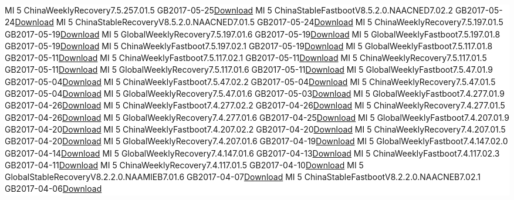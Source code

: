 <tr><td>MI 5 China</td><td>Weekly</td><td>Recovery</td><td>7.5.25</td><td>7.0</td><td>1.5 GB</td><td>2017-05-25</td><td><a href="/miui/gemini/weekly/7.5.25/">Download</a></td></tr>
<tr><td>MI 5 China</td><td>Stable</td><td>Fastboot</td><td>V8.5.2.0.NAACNED</td><td>7.0</td><td>2.2 GB</td><td>2017-05-24</td><td><a href="/miui/gemini/stable/V8.5.2.0.NAACNED/">Download</a></td></tr>
<tr><td>MI 5 China</td><td>Stable</td><td>Recovery</td><td>V8.5.2.0.NAACNED</td><td>7.0</td><td>1.5 GB</td><td>2017-05-24</td><td><a href="/miui/gemini/stable/V8.5.2.0.NAACNED/">Download</a></td></tr>
<tr><td>MI 5 China</td><td>Weekly</td><td>Recovery</td><td>7.5.19</td><td>7.0</td><td>1.5 GB</td><td>2017-05-19</td><td><a href="/miui/gemini/weekly/7.5.19/">Download</a></td></tr>
<tr><td>MI 5 Global</td><td>Weekly</td><td>Recovery</td><td>7.5.19</td><td>7.0</td><td>1.6 GB</td><td>2017-05-19</td><td><a href="/miui/gemini/weekly/7.5.19/">Download</a></td></tr>
<tr><td>MI 5 Global</td><td>Weekly</td><td>Fastboot</td><td>7.5.19</td><td>7.0</td><td>1.8 GB</td><td>2017-05-19</td><td><a href="/miui/gemini/weekly/7.5.19/">Download</a></td></tr>
<tr><td>MI 5 China</td><td>Weekly</td><td>Fastboot</td><td>7.5.19</td><td>7.0</td><td>2.1 GB</td><td>2017-05-19</td><td><a href="/miui/gemini/weekly/7.5.19/">Download</a></td></tr>
<tr><td>MI 5 Global</td><td>Weekly</td><td>Fastboot</td><td>7.5.11</td><td>7.0</td><td>1.8 GB</td><td>2017-05-11</td><td><a href="/miui/gemini/weekly/7.5.11/">Download</a></td></tr>
<tr><td>MI 5 China</td><td>Weekly</td><td>Fastboot</td><td>7.5.11</td><td>7.0</td><td>2.1 GB</td><td>2017-05-11</td><td><a href="/miui/gemini/weekly/7.5.11/">Download</a></td></tr>
<tr><td>MI 5 China</td><td>Weekly</td><td>Recovery</td><td>7.5.11</td><td>7.0</td><td>1.5 GB</td><td>2017-05-11</td><td><a href="/miui/gemini/weekly/7.5.11/">Download</a></td></tr>
<tr><td>MI 5 Global</td><td>Weekly</td><td>Recovery</td><td>7.5.11</td><td>7.0</td><td>1.6 GB</td><td>2017-05-11</td><td><a href="/miui/gemini/weekly/7.5.11/">Download</a></td></tr>
<tr><td>MI 5 Global</td><td>Weekly</td><td>Fastboot</td><td>7.5.4</td><td>7.0</td><td>1.9 GB</td><td>2017-05-04</td><td><a href="/miui/gemini/weekly/7.5.4/">Download</a></td></tr>
<tr><td>MI 5 China</td><td>Weekly</td><td>Fastboot</td><td>7.5.4</td><td>7.0</td><td>2.2 GB</td><td>2017-05-04</td><td><a href="/miui/gemini/weekly/7.5.4/">Download</a></td></tr>
<tr><td>MI 5 China</td><td>Weekly</td><td>Recovery</td><td>7.5.4</td><td>7.0</td><td>1.5 GB</td><td>2017-05-04</td><td><a href="/miui/gemini/weekly/7.5.4/">Download</a></td></tr>
<tr><td>MI 5 Global</td><td>Weekly</td><td>Recovery</td><td>7.5.4</td><td>7.0</td><td>1.6 GB</td><td>2017-05-03</td><td><a href="/miui/gemini/weekly/7.5.4/">Download</a></td></tr>
<tr><td>MI 5 Global</td><td>Weekly</td><td>Fastboot</td><td>7.4.27</td><td>7.0</td><td>1.9 GB</td><td>2017-04-26</td><td><a href="/miui/gemini/weekly/7.4.27/">Download</a></td></tr>
<tr><td>MI 5 China</td><td>Weekly</td><td>Fastboot</td><td>7.4.27</td><td>7.0</td><td>2.2 GB</td><td>2017-04-26</td><td><a href="/miui/gemini/weekly/7.4.27/">Download</a></td></tr>
<tr><td>MI 5 China</td><td>Weekly</td><td>Recovery</td><td>7.4.27</td><td>7.0</td><td>1.5 GB</td><td>2017-04-26</td><td><a href="/miui/gemini/weekly/7.4.27/">Download</a></td></tr>
<tr><td>MI 5 Global</td><td>Weekly</td><td>Recovery</td><td>7.4.27</td><td>7.0</td><td>1.6 GB</td><td>2017-04-25</td><td><a href="/miui/gemini/weekly/7.4.27/">Download</a></td></tr>
<tr><td>MI 5 Global</td><td>Weekly</td><td>Fastboot</td><td>7.4.20</td><td>7.0</td><td>1.9 GB</td><td>2017-04-20</td><td><a href="/miui/gemini/weekly/7.4.20/">Download</a></td></tr>
<tr><td>MI 5 China</td><td>Weekly</td><td>Fastboot</td><td>7.4.20</td><td>7.0</td><td>2.2 GB</td><td>2017-04-20</td><td><a href="/miui/gemini/weekly/7.4.20/">Download</a></td></tr>
<tr><td>MI 5 China</td><td>Weekly</td><td>Recovery</td><td>7.4.20</td><td>7.0</td><td>1.5 GB</td><td>2017-04-20</td><td><a href="/miui/gemini/weekly/7.4.20/">Download</a></td></tr>
<tr><td>MI 5 Global</td><td>Weekly</td><td>Recovery</td><td>7.4.20</td><td>7.0</td><td>1.6 GB</td><td>2017-04-19</td><td><a href="/miui/gemini/weekly/7.4.20/">Download</a></td></tr>
<tr><td>MI 5 Global</td><td>Weekly</td><td>Fastboot</td><td>7.4.14</td><td>7.0</td><td>2.0 GB</td><td>2017-04-14</td><td><a href="/miui/gemini/weekly/7.4.14/">Download</a></td></tr>
<tr><td>MI 5 Global</td><td>Weekly</td><td>Recovery</td><td>7.4.14</td><td>7.0</td><td>1.6 GB</td><td>2017-04-13</td><td><a href="/miui/gemini/weekly/7.4.14/">Download</a></td></tr>
<tr><td>MI 5 China</td><td>Weekly</td><td>Fastboot</td><td>7.4.11</td><td>7.0</td><td>2.3 GB</td><td>2017-04-11</td><td><a href="/miui/gemini/weekly/7.4.11/">Download</a></td></tr>
<tr><td>MI 5 China</td><td>Weekly</td><td>Recovery</td><td>7.4.11</td><td>7.0</td><td>1.5 GB</td><td>2017-04-10</td><td><a href="/miui/gemini/weekly/7.4.11/">Download</a></td></tr>
<tr><td>MI 5 Global</td><td>Stable</td><td>Recovery</td><td>V8.2.2.0.NAAMIEB</td><td>7.0</td><td>1.6 GB</td><td>2017-04-07</td><td><a href="/miui/gemini/stable/V8.2.2.0.NAAMIEB/">Download</a></td></tr>
<tr><td>MI 5 China</td><td>Stable</td><td>Fastboot</td><td>V8.2.2.0.NAACNEB</td><td>7.0</td><td>2.1 GB</td><td>2017-04-06</td><td><a href="/miui/gemini/stable/V8.2.2.0.NAACNEB/">Download</a></td></tr>
